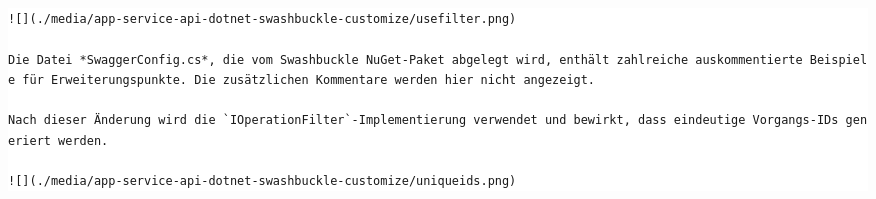 	![](./media/app-service-api-dotnet-swashbuckle-customize/usefilter.png)

	Die Datei *SwaggerConfig.cs*, die vom Swashbuckle NuGet-Paket abgelegt wird, enthält zahlreiche auskommentierte Beispiele für Erweiterungspunkte. Die zusätzlichen Kommentare werden hier nicht angezeigt.

	Nach dieser Änderung wird die `IOperationFilter`-Implementierung verwendet und bewirkt, dass eindeutige Vorgangs-IDs generiert werden.
 
	![](./media/app-service-api-dotnet-swashbuckle-customize/uniqueids.png)
